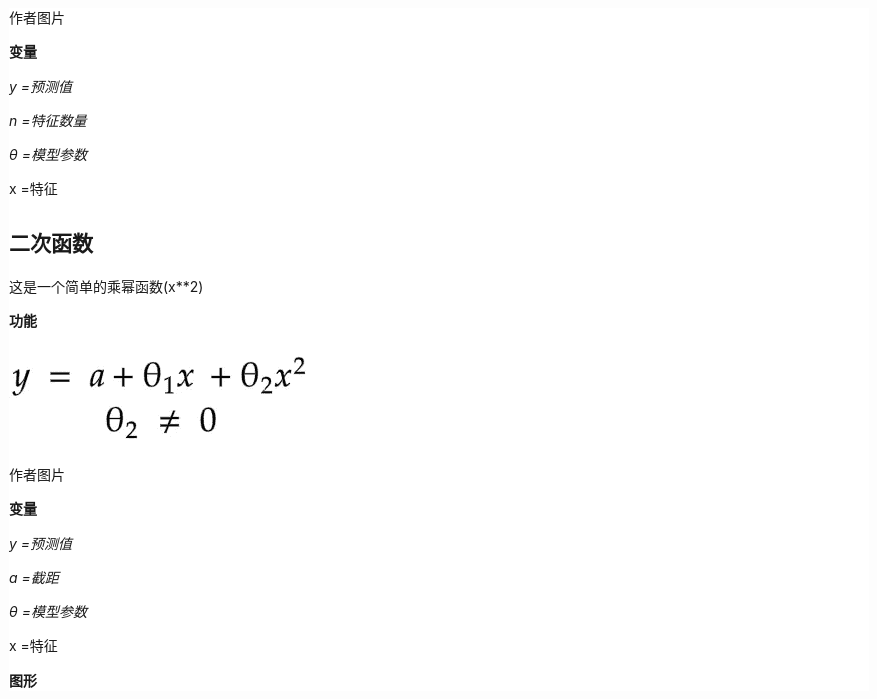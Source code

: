 作者图片

**变量**

*y =预测值*

*n =特征数量*

*θ =模型参数*

x =特征

## 二次函数

这是一个简单的乘幂函数(x**2)

**功能**

![](img/b1d90bb7b25bd1d062f9f81525783608.png)

作者图片

**变量**

*y =预测值*

*a =截距*

*θ =模型参数*

x =特征

**图形**
